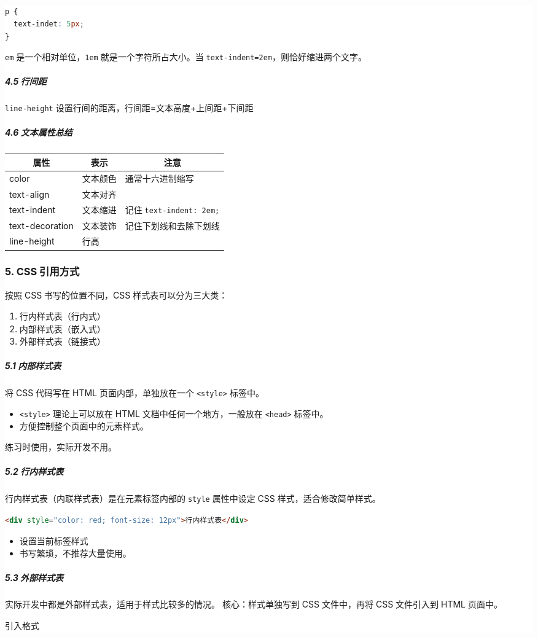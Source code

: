 ```css
p {
  text-indet: 5px;
}
```

`em` 是一个相对单位，`1em` 就是一个字符所占大小。当 `text-indent=2em`，则恰好缩进两个文字。

##### 4.5 行间距

`line-height` 设置行间的距离，行间距=文本高度+上间距+下间距

##### 4.6 文本属性总结

| 属性            | 表示     | 注意                     |
| --------------- | -------- | ------------------------ |
| color           | 文本颜色 | 通常十六进制缩写         |
| text-align      | 文本对齐 |                          |
| text-indent     | 文本缩进 | 记住 `text-indent: 2em;` |
| text-decoration | 文本装饰 | 记住下划线和去除下划线   |
| line-height     | 行高     |                          |

### 5. CSS 引用方式

按照 CSS 书写的位置不同，CSS 样式表可以分为三大类：

1. 行内样式表（行内式）
2. 内部样式表（嵌入式）
3. 外部样式表（链接式）

##### 5.1 内部样式表

将 CSS 代码写在 HTML 页面内部，单独放在一个 `<style>` 标签中。

- `<style>` 理论上可以放在 HTML 文档中任何一个地方，一般放在 `<head>` 标签中。
- 方便控制整个页面中的元素样式。

练习时使用，实际开发不用。

##### 5.2 行内样式表

行内样式表（内联样式表）是在元素标签内部的 `style` 属性中设定 CSS 样式，适合修改简单样式。

```html
<div style="color: red; font-size: 12px">行内样式表</div>
```

- 设置当前标签样式
- 书写繁琐，不推荐大量使用。

##### 5.3 外部样式表

实际开发中都是外部样式表，适用于样式比较多的情况。 核心：样式单独写到 CSS 文件中，再将 CSS 文件引入到 HTML 页面中。

引入格式
